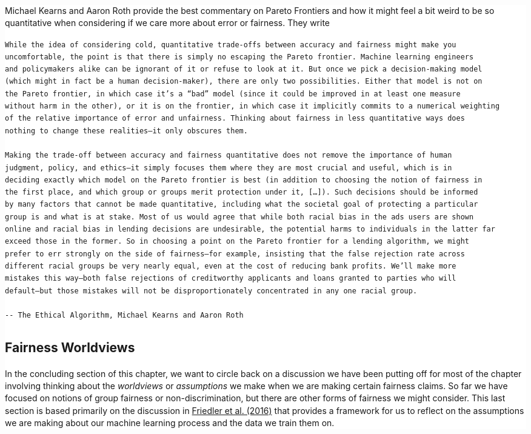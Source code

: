 Michael Kearns and Aaron Roth provide the best commentary on Pareto Frontiers and how it might feel a bit weird to be so quantitative when considering if we care more about error or fairness. They write

```{epigraph}
While the idea of considering cold, quantitative trade-offs between accuracy and fairness might make you
uncomfortable, the point is that there is simply no escaping the Pareto frontier. Machine learning engineers
and policymakers alike can be ignorant of it or refuse to look at it. But once we pick a decision-making model
(which might in fact be a human decision-maker), there are only two possibilities. Either that model is not on
the Pareto frontier, in which case it’s a “bad” model (since it could be improved in at least one measure
without harm in the other), or it is on the frontier, in which case it implicitly commits to a numerical weighting
of the relative importance of error and unfairness. Thinking about fairness in less quantitative ways does
nothing to change these realities—it only obscures them.

Making the trade-off between accuracy and fairness quantitative does not remove the importance of human
judgment, policy, and ethics—it simply focuses them where they are most crucial and useful, which is in
deciding exactly which model on the Pareto frontier is best (in addition to choosing the notion of fairness in
the first place, and which group or groups merit protection under it, […]). Such decisions should be informed
by many factors that cannot be made quantitative, including what the societal goal of protecting a particular
group is and what is at stake. Most of us would agree that while both racial bias in the ads users are shown
online and racial bias in lending decisions are undesirable, the potential harms to individuals in the latter far
exceed those in the former. So in choosing a point on the Pareto frontier for a lending algorithm, we might
prefer to err strongly on the side of fairness—for example, insisting that the false rejection rate across
different racial groups be very nearly equal, even at the cost of reducing bank profits. We’ll make more
mistakes this way—both false rejections of creditworthy applicants and loans granted to parties who will
default—but those mistakes will not be disproportionately concentrated in any one racial group.

-- The Ethical Algorithm, Michael Kearns and Aaron Roth
```

## Fairness Worldviews

In the concluding section of this chapter, we want to circle back on a discussion we have been putting off for most of the chapter involving thinking about the *worldviews* or *assumptions* we make when we are making certain fairness claims. So far we have focused on notions of group fairness or non-discrimination, but there are other forms of fairness we might consider. This last section is based primarily on the discussion in [Friedler et al. (2016)](https://arxiv.org/abs/1609.07236) that provides a framework for us to reflect on the assumptions we are making about our machine learning process and the data we train them on.
